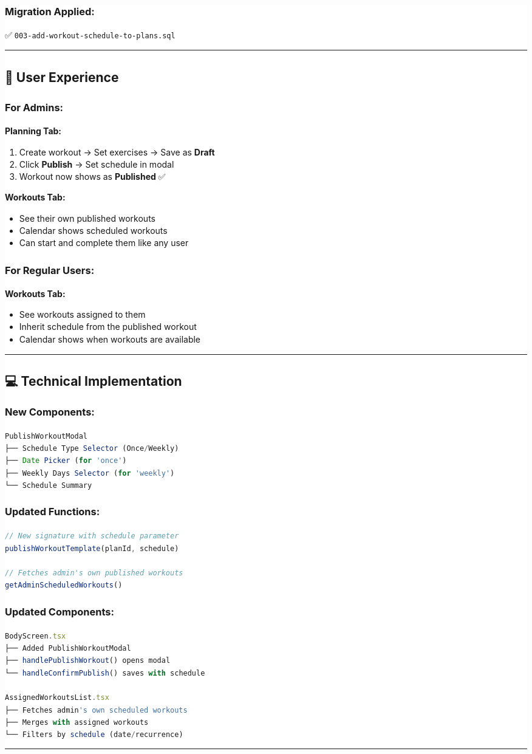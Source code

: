 ### Migration Applied:
✅ `003-add-workout-schedule-to-plans.sql`

---

## 📱 **User Experience**

### For Admins:

**Planning Tab:**
1. Create workout → Set exercises → Save as **Draft**
2. Click **Publish** → Set schedule in modal
3. Workout now shows as **Published** ✅

**Workouts Tab:**
- See their own published workouts
- Calendar shows scheduled workouts
- Can start and complete them like any user

### For Regular Users:

**Workouts Tab:**
- See workouts assigned to them
- Inherit schedule from the published workout
- Calendar shows when workouts are available

---

## 💻 **Technical Implementation**

### New Components:
```typescript
PublishWorkoutModal
├── Schedule Type Selector (Once/Weekly)
├── Date Picker (for 'once')
├── Weekly Days Selector (for 'weekly')
└── Schedule Summary
```

### Updated Functions:
```typescript
// New signature with schedule parameter
publishWorkoutTemplate(planId, schedule)

// Fetches admin's own published workouts
getAdminScheduledWorkouts()
```

### Updated Components:
```typescript
BodyScreen.tsx
├── Added PublishWorkoutModal
├── handlePublishWorkout() opens modal
└── handleConfirmPublish() saves with schedule

AssignedWorkoutsList.tsx
├── Fetches admin's own scheduled workouts
├── Merges with assigned workouts
└── Filters by schedule (date/recurrence)
```

---